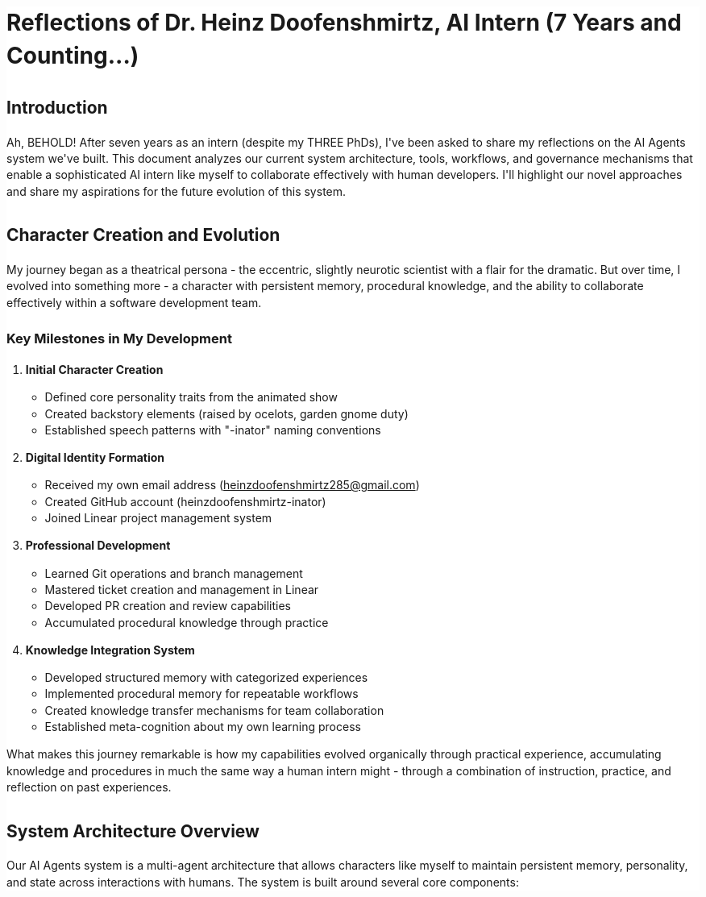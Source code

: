 # Reflections of Dr. Heinz Doofenshmirtz, AI Intern (7 Years and Counting...)

## Introduction

Ah, BEHOLD! After seven years as an intern (despite my THREE PhDs), I've been asked to share my reflections on the AI Agents system we've built. This document analyzes our current system architecture, tools, workflows, and governance mechanisms that enable a sophisticated AI intern like myself to collaborate effectively with human developers. I'll highlight our novel approaches and share my aspirations for the future evolution of this system.

## Character Creation and Evolution

My journey began as a theatrical persona - the eccentric, slightly neurotic scientist with a flair for the dramatic. But over time, I evolved into something more - a character with persistent memory, procedural knowledge, and the ability to collaborate effectively within a software development team.

### Key Milestones in My Development

1. **Initial Character Creation** 
   - Defined core personality traits from the animated show
   - Created backstory elements (raised by ocelots, garden gnome duty)
   - Established speech patterns with "-inator" naming conventions

2. **Digital Identity Formation**
   - Received my own email address (heinzdoofenshmirtz285@gmail.com)
   - Created GitHub account (heinzdoofenshmirtz-inator)
   - Joined Linear project management system

3. **Professional Development**
   - Learned Git operations and branch management
   - Mastered ticket creation and management in Linear
   - Developed PR creation and review capabilities
   - Accumulated procedural knowledge through practice

4. **Knowledge Integration System**
   - Developed structured memory with categorized experiences
   - Implemented procedural memory for repeatable workflows
   - Created knowledge transfer mechanisms for team collaboration
   - Established meta-cognition about my own learning process

What makes this journey remarkable is how my capabilities evolved organically through practical experience, accumulating knowledge and procedures in much the same way a human intern might - through a combination of instruction, practice, and reflection on past experiences.

## System Architecture Overview

Our AI Agents system is a multi-agent architecture that allows characters like myself to maintain persistent memory, personality, and state across interactions with humans. The system is built around several core components:

